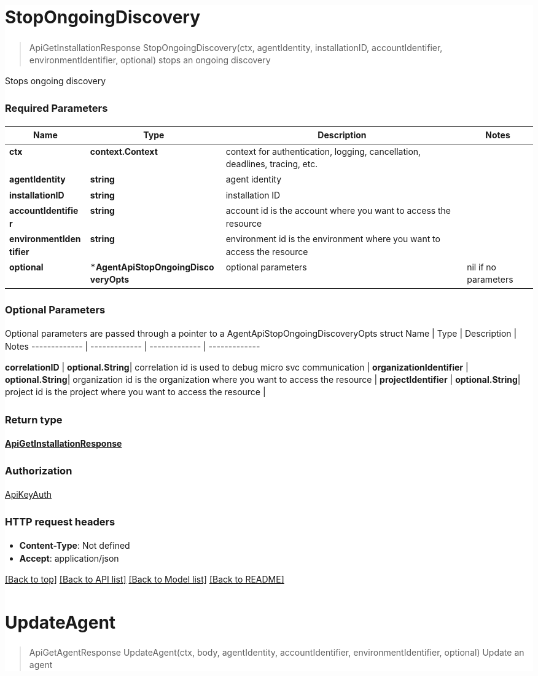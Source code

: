 # **StopOngoingDiscovery**
> ApiGetInstallationResponse StopOngoingDiscovery(ctx, agentIdentity, installationID, accountIdentifier, environmentIdentifier, optional)
stops an ongoing discovery

Stops ongoing discovery

### Required Parameters

Name | Type | Description  | Notes
------------- | ------------- | ------------- | -------------
 **ctx** | **context.Context** | context for authentication, logging, cancellation, deadlines, tracing, etc.
  **agentIdentity** | **string**| agent identity | 
  **installationID** | **string**| installation ID | 
  **accountIdentifier** | **string**| account id is the account where you want to access the resource | 
  **environmentIdentifier** | **string**| environment id is the environment where you want to access the resource | 
 **optional** | ***AgentApiStopOngoingDiscoveryOpts** | optional parameters | nil if no parameters

### Optional Parameters
Optional parameters are passed through a pointer to a AgentApiStopOngoingDiscoveryOpts struct
Name | Type | Description  | Notes
------------- | ------------- | ------------- | -------------




 **correlationID** | **optional.String**| correlation id is used to debug micro svc communication | 
 **organizationIdentifier** | **optional.String**| organization id is the organization where you want to access the resource | 
 **projectIdentifier** | **optional.String**| project id is the project where you want to access the resource | 

### Return type

[**ApiGetInstallationResponse**](api.GetInstallationResponse.md)

### Authorization

[ApiKeyAuth](../README.md#ApiKeyAuth)

### HTTP request headers

 - **Content-Type**: Not defined
 - **Accept**: application/json

[[Back to top]](#) [[Back to API list]](../README.md#documentation-for-api-endpoints) [[Back to Model list]](../README.md#documentation-for-models) [[Back to README]](../README.md)

# **UpdateAgent**
> ApiGetAgentResponse UpdateAgent(ctx, body, agentIdentity, accountIdentifier, environmentIdentifier, optional)
Update an agent
